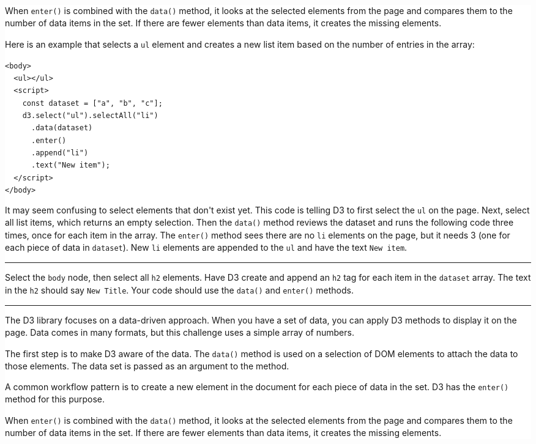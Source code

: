 <p>When <code>enter()</code> is combined with the <code>data()</code> method, it looks at the selected elements from the page and compares them to the number of data items in the set. If there are fewer elements than data items, it creates the missing elements.</p>
<p>Here is an example that selects a <code>ul</code> element and creates a new list item based on the number of entries in the array:</p>
<pre class="language-html" tabindex="0"><code class="language-html"><span class="token tag"><span class="token tag"><span class="token punctuation">&lt;</span>body</span><span class="token punctuation">&gt;</span></span>
  <span class="token tag"><span class="token tag"><span class="token punctuation">&lt;</span>ul</span><span class="token punctuation">&gt;</span></span><span class="token tag"><span class="token tag"><span class="token punctuation">&lt;/</span>ul</span><span class="token punctuation">&gt;</span></span>
  <span class="token tag"><span class="token tag"><span class="token punctuation">&lt;</span>script</span><span class="token punctuation">&gt;</span></span><span class="token script"><span class="token language-javascript">
    <span class="token keyword">const</span> dataset <span class="token operator">=</span> <span class="token punctuation">[</span><span class="token string">"a"</span><span class="token punctuation">,</span> <span class="token string">"b"</span><span class="token punctuation">,</span> <span class="token string">"c"</span><span class="token punctuation">]</span><span class="token punctuation">;</span>
    d3<span class="token punctuation">.</span><span class="token function">select</span><span class="token punctuation">(</span><span class="token string">"ul"</span><span class="token punctuation">)</span><span class="token punctuation">.</span><span class="token function">selectAll</span><span class="token punctuation">(</span><span class="token string">"li"</span><span class="token punctuation">)</span>
      <span class="token punctuation">.</span><span class="token function">data</span><span class="token punctuation">(</span>dataset<span class="token punctuation">)</span>
      <span class="token punctuation">.</span><span class="token function">enter</span><span class="token punctuation">(</span><span class="token punctuation">)</span>
      <span class="token punctuation">.</span><span class="token function">append</span><span class="token punctuation">(</span><span class="token string">"li"</span><span class="token punctuation">)</span>
      <span class="token punctuation">.</span><span class="token function">text</span><span class="token punctuation">(</span><span class="token string">"New item"</span><span class="token punctuation">)</span><span class="token punctuation">;</span>
  </span></span><span class="token tag"><span class="token tag"><span class="token punctuation">&lt;/</span>script</span><span class="token punctuation">&gt;</span></span>
<span class="token tag"><span class="token tag"><span class="token punctuation">&lt;/</span>body</span><span class="token punctuation">&gt;</span></span>
</code></pre>
<p>It may seem confusing to select elements that don't exist yet. This code is telling D3 to first select the <code>ul</code> on the page. Next, select all list items, which returns an empty selection. Then the <code>data()</code> method reviews the dataset and runs the following code three times, once for each item in the array. The <code>enter()</code> method sees there are no <code>li</code> elements on the page, but it needs 3 (one for each piece of data in <code>dataset</code>). New <code>li</code> elements are appended to the <code>ul</code> and have the text <code>New item</code>.</p>
</section></div><hr/><div><section id="instructions">
<p>Select the <code>body</code> node, then select all <code>h2</code> elements. Have D3 create and append an <code>h2</code> tag for each item in the <code>dataset</code> array. The text in the <code>h2</code> should say <code>New Title</code>. Your code should use the <code>data()</code> and <code>enter()</code> methods.</p>
</section></div><hr/></div><div class="challenge-instructions data-visualization-with-d3"><div><section id="description">
<p>The D3 library focuses on a data-driven approach. When you have a set of data, you can apply D3 methods to display it on the page. Data comes in many formats, but this challenge uses a simple array of numbers.</p>
<p>The first step is to make D3 aware of the data. The <code>data()</code> method is used on a selection of DOM elements to attach the data to those elements. The data set is passed as an argument to the method.</p>
<p>A common workflow pattern is to create a new element in the document for each piece of data in the set. D3 has the <code>enter()</code> method for this purpose.</p>
<p>When <code>enter()</code> is combined with the <code>data()</code> method, it looks at the selected elements from the page and compares them to the number of data items in the set. If there are fewer elements than data items, it creates the missing elements.</p>